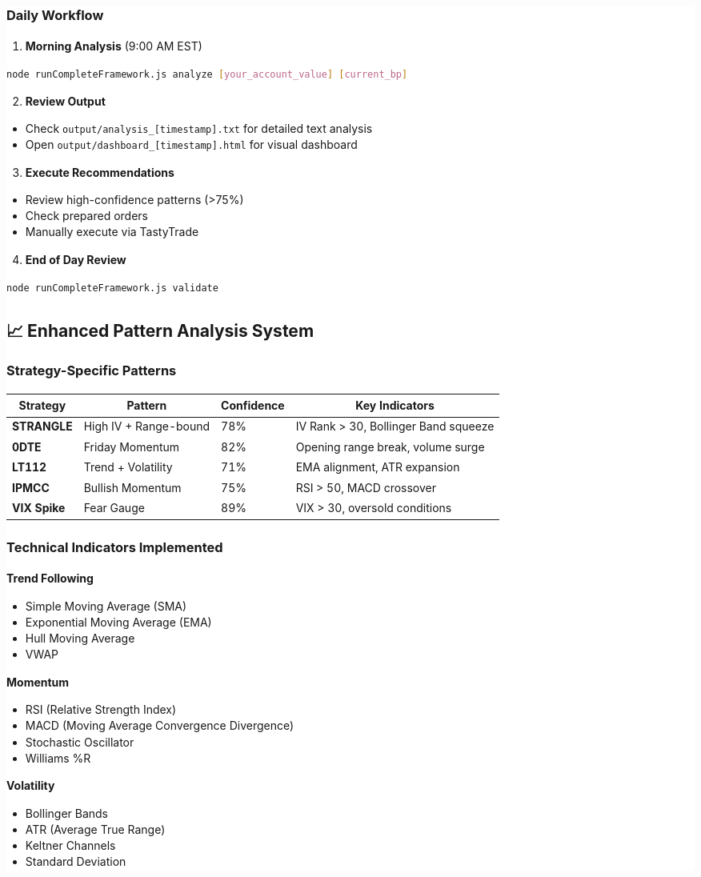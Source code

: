 ### Daily Workflow

1. **Morning Analysis** (9:00 AM EST)
```bash
node runCompleteFramework.js analyze [your_account_value] [current_bp]
```

2. **Review Output**
- Check `output/analysis_[timestamp].txt` for detailed text analysis
- Open `output/dashboard_[timestamp].html` for visual dashboard

3. **Execute Recommendations**
- Review high-confidence patterns (>75%)
- Check prepared orders
- Manually execute via TastyTrade

4. **End of Day Review**
```bash
node runCompleteFramework.js validate
```

## 📈 Enhanced Pattern Analysis System

### Strategy-Specific Patterns

| Strategy | Pattern | Confidence | Key Indicators |
|----------|---------|------------|----------------|
| **STRANGLE** | High IV + Range-bound | 78% | IV Rank > 30, Bollinger Band squeeze |
| **0DTE** | Friday Momentum | 82% | Opening range break, volume surge |
| **LT112** | Trend + Volatility | 71% | EMA alignment, ATR expansion |
| **IPMCC** | Bullish Momentum | 75% | RSI > 50, MACD crossover |
| **VIX Spike** | Fear Gauge | 89% | VIX > 30, oversold conditions |

### Technical Indicators Implemented

**Trend Following**
- Simple Moving Average (SMA)
- Exponential Moving Average (EMA)
- Hull Moving Average
- VWAP

**Momentum**
- RSI (Relative Strength Index)
- MACD (Moving Average Convergence Divergence)
- Stochastic Oscillator
- Williams %R

**Volatility**
- Bollinger Bands
- ATR (Average True Range)
- Keltner Channels
- Standard Deviation
